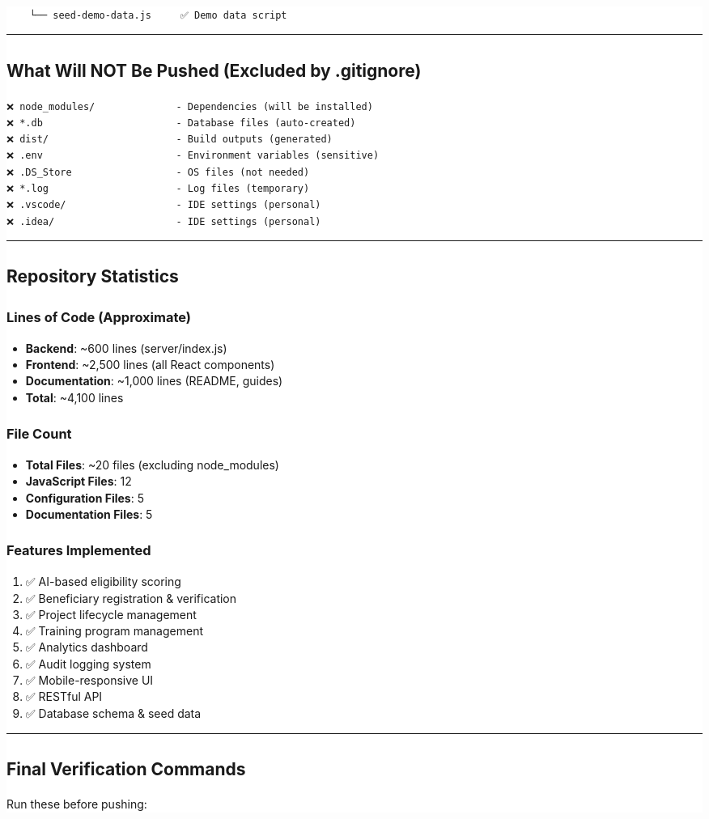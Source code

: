 ```
    └── seed-demo-data.js     ✅ Demo data script
```

---

## What Will NOT Be Pushed (Excluded by .gitignore)

```
❌ node_modules/              - Dependencies (will be installed)
❌ *.db                       - Database files (auto-created)
❌ dist/                      - Build outputs (generated)
❌ .env                       - Environment variables (sensitive)
❌ .DS_Store                  - OS files (not needed)
❌ *.log                      - Log files (temporary)
❌ .vscode/                   - IDE settings (personal)
❌ .idea/                     - IDE settings (personal)
```

---

## Repository Statistics

### Lines of Code (Approximate)
- **Backend**: ~600 lines (server/index.js)
- **Frontend**: ~2,500 lines (all React components)
- **Documentation**: ~1,000 lines (README, guides)
- **Total**: ~4,100 lines

### File Count
- **Total Files**: ~20 files (excluding node_modules)
- **JavaScript Files**: 12
- **Configuration Files**: 5
- **Documentation Files**: 5

### Features Implemented
1. ✅ AI-based eligibility scoring
2. ✅ Beneficiary registration & verification
3. ✅ Project lifecycle management
4. ✅ Training program management
5. ✅ Analytics dashboard
6. ✅ Audit logging system
7. ✅ Mobile-responsive UI
8. ✅ RESTful API
9. ✅ Database schema & seed data

---

## Final Verification Commands

Run these before pushing:
